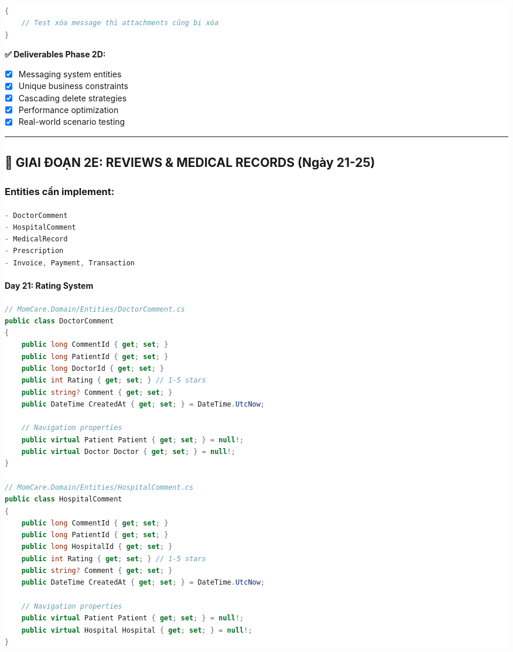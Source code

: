 ```csharp
{
    // Test xóa message thì attachments cũng bị xóa
}
```

**✅ Deliverables Phase 2D:**
- [x] Messaging system entities
- [x] Unique business constraints
- [x] Cascading delete strategies
- [x] Performance optimization
- [x] Real-world scenario testing

---

## 📅 **GIAI ĐOẠN 2E: REVIEWS & MEDICAL RECORDS (Ngày 21-25)**

### **Entities cần implement:**
```csharp
- DoctorComment
- HospitalComment
- MedicalRecord
- Prescription
- Invoice, Payment, Transaction
```

#### **Day 21: Rating System**
```csharp
// MomCare.Domain/Entities/DoctorComment.cs
public class DoctorComment
{
    public long CommentId { get; set; }
    public long PatientId { get; set; }
    public long DoctorId { get; set; }
    public int Rating { get; set; } // 1-5 stars
    public string? Comment { get; set; }
    public DateTime CreatedAt { get; set; } = DateTime.UtcNow;
    
    // Navigation properties
    public virtual Patient Patient { get; set; } = null!;
    public virtual Doctor Doctor { get; set; } = null!;
}

// MomCare.Domain/Entities/HospitalComment.cs
public class HospitalComment
{
    public long CommentId { get; set; }
    public long PatientId { get; set; }
    public long HospitalId { get; set; }
    public int Rating { get; set; } // 1-5 stars
    public string? Comment { get; set; }
    public DateTime CreatedAt { get; set; } = DateTime.UtcNow;
    
    // Navigation properties
    public virtual Patient Patient { get; set; } = null!;
    public virtual Hospital Hospital { get; set; } = null!;
}
```
